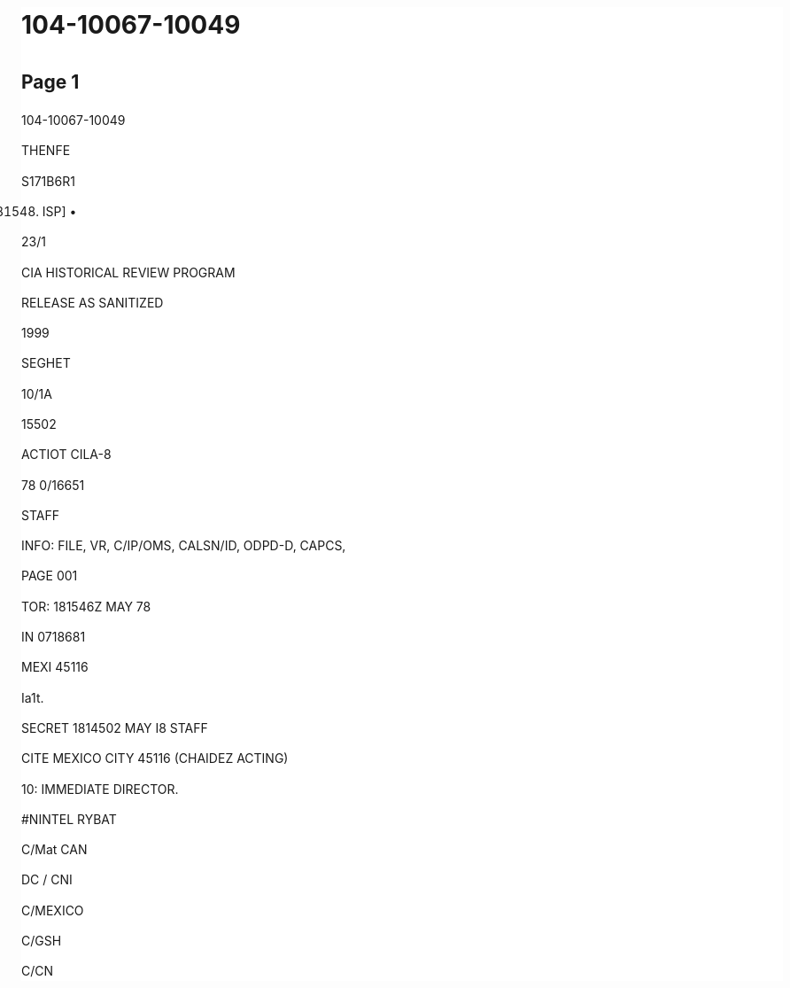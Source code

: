 # 104-10067-10049

## Page 1

104-10067-10049

THENFE

S171B6R1

1381548. ISP] •

23/1

CIA HISTORICAL REVIEW PROGRAM

RELEASE AS SANITIZED

1999

SEGHET

10/1A

15502

ACTIOT CILA-8

78 0/16651

STAFF

INFO: FILE, VR, C/IP/OMS, CALSN/ID, ODPD-D, CAPCS,

PAGE 001

TOR: 181546Z MAY 78

IN 0718681

MEXI 45116

Ia1t.

SECRET 1814502 MAY I8 STAFF

CITE MEXICO CITY 45116 (CHAIDEZ ACTING)

10: IMMEDIATE DIRECTOR.

#NINTEL RYBAT

C/Mat CAN

DC / CNI

C/MEXICO

C/GSH

C/CN
